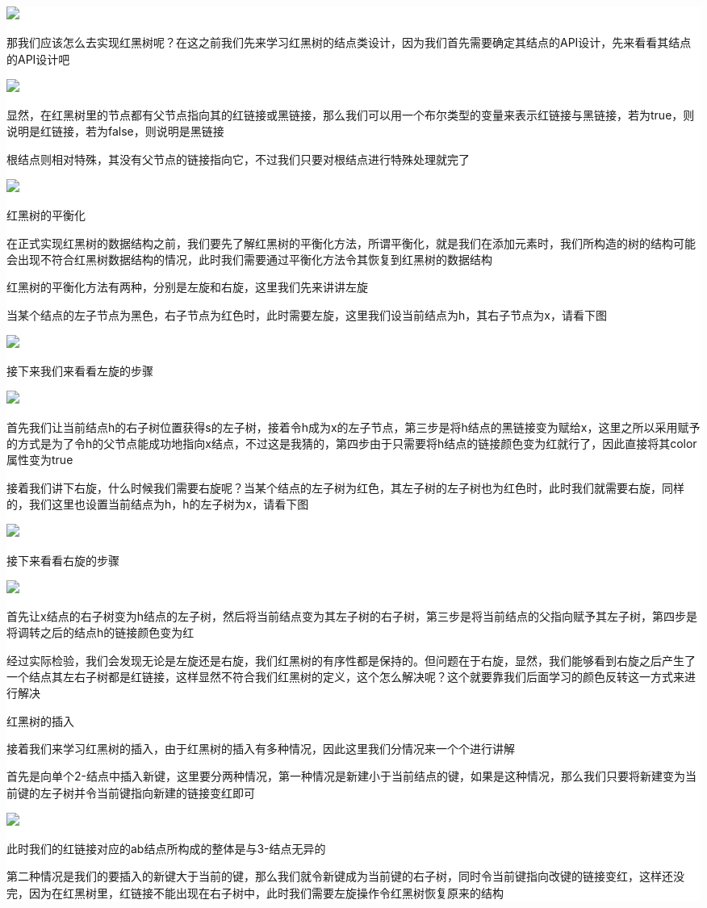 ![](D:/Rolin的学习笔记/youdaonote-pull/youdaonote/youdaonote-images/WEBRESOURCE2be74a8f1a02bcc5b5093edee56fd63f.png)

那我们应该怎么去实现红黑树呢？在这之前我们先来学习红黑树的结点类设计，因为我们首先需要确定其结点的API设计，先来看看其结点的API设计吧

![](D:/Rolin的学习笔记/youdaonote-pull/youdaonote/youdaonote-images/WEBRESOURCE683832403e0f146df0aa3f73741b209e.png)

显然，在红黑树里的节点都有父节点指向其的红链接或黑链接，那么我们可以用一个布尔类型的变量来表示红链接与黑链接，若为true，则说明是红链接，若为false，则说明是黑链接

根结点则相对特殊，其没有父节点的链接指向它，不过我们只要对根结点进行特殊处理就完了

![](D:/Rolin的学习笔记/youdaonote-pull/youdaonote/youdaonote-images/WEBRESOURCE3527cdce8fba08fac848de05cfc1f021.png)



红黑树的平衡化

在正式实现红黑树的数据结构之前，我们要先了解红黑树的平衡化方法，所谓平衡化，就是我们在添加元素时，我们所构造的树的结构可能会出现不符合红黑树数据结构的情况，此时我们需要通过平衡化方法令其恢复到红黑树的数据结构

红黑树的平衡化方法有两种，分别是左旋和右旋，这里我们先来讲讲左旋

当某个结点的左子节点为黑色，右子节点为红色时，此时需要左旋，这里我们设当前结点为h，其右子节点为x，请看下图

![](D:/Rolin的学习笔记/youdaonote-pull/youdaonote/youdaonote-images/WEBRESOURCE298b098f79905c829089e5e04cf1f4f6.png)

接下来我们来看看左旋的步骤

![](D:/Rolin的学习笔记/youdaonote-pull/youdaonote/youdaonote-images/WEBRESOURCE00714fff2d80cc1d141df6e07e045b80.png)

首先我们让当前结点h的右子树位置获得s的左子树，接着令h成为x的左子节点，第三步是将h结点的黑链接变为赋给x，这里之所以采用赋予的方式是为了令h的父节点能成功地指向x结点，不过这是我猜的，第四步由于只需要将h结点的链接颜色变为红就行了，因此直接将其color属性变为true

接着我们讲下右旋，什么时候我们需要右旋呢？当某个结点的左子树为红色，其左子树的左子树也为红色时，此时我们就需要右旋，同样的，我们这里也设置当前结点为h，h的左子树为x，请看下图

![](D:/Rolin的学习笔记/youdaonote-pull/youdaonote/youdaonote-images/WEBRESOURCE56b49383bad359bdf099958767f63b82.png)

接下来看看右旋的步骤

![](D:/Rolin的学习笔记/youdaonote-pull/youdaonote/youdaonote-images/WEBRESOURCE416132cea3070b37d777a4c935e8e98a.png)

首先让x结点的右子树变为h结点的左子树，然后将当前结点变为其左子树的右子树，第三步是将当前结点的父指向赋予其左子树，第四步是将调转之后的结点h的链接颜色变为红

经过实际检验，我们会发现无论是左旋还是右旋，我们红黑树的有序性都是保持的。但问题在于右旋，显然，我们能够看到右旋之后产生了一个结点其左右子树都是红链接，这样显然不符合我们红黑树的定义，这个怎么解决呢？这个就要靠我们后面学习的颜色反转这一方式来进行解决



红黑树的插入

接着我们来学习红黑树的插入，由于红黑树的插入有多种情况，因此这里我们分情况来一个个进行讲解

首先是向单个2-结点中插入新键，这里要分两种情况，第一种情况是新建小于当前结点的键，如果是这种情况，那么我们只要将新建变为当前键的左子树并令当前键指向新建的链接变红即可

![](D:/Rolin的学习笔记/youdaonote-pull/youdaonote/youdaonote-images/WEBRESOURCE8cf5c4e2e3f2971365b8d5bae27d042b.png)

此时我们的红链接对应的ab结点所构成的整体是与3-结点无异的

第二种情况是我们的要插入的新键大于当前的键，那么我们就令新键成为当前键的右子树，同时令当前键指向改键的链接变红，这样还没完，因为在红黑树里，红链接不能出现在右子树中，此时我们需要左旋操作令红黑树恢复原来的结构
